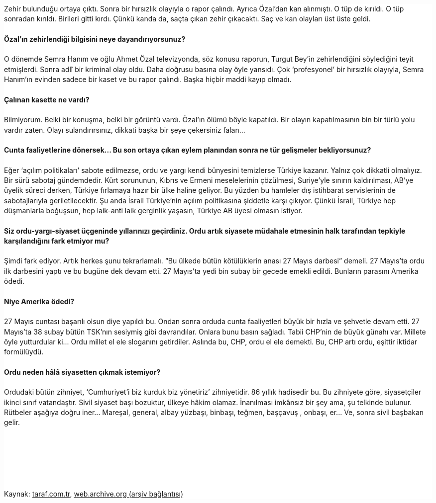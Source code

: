 Zehir bulunduğu ortaya çıktı. Sonra bir hırsızlık olayıyla o rapor çalındı. Ayrıca Özal’dan kan alınmıştı. O tüp de kırıldı. O tüp sonradan kırıldı. Birileri gitti kırdı. Çünkü kanda da, saçta çıkan zehir çıkacaktı. Saç ve kan olayları üst üste geldi. <b><br/><br/>Özal’ın zehirlendiği bilgisini neye dayandırıyorsunuz?</b> <br/><br/>O dönemde Semra Hanım ve oğlu Ahmet Özal televizyonda, söz konusu raporun, Turgut Bey’in zehirlendiğini söylediğini teyit etmişlerdi. Sonra adlî bir kriminal olay oldu. Daha doğrusu basına olay öyle yansıdı. Çok ‘profesyonel’ bir hırsızlık olayıyla, Semra Hanım’ın evinden sadece bir kaset ve bu rapor çalındı. Başka hiçbir maddi kayıp olmadı. <b><br/><br/>Çalınan kasette ne vardı?</b> <br/><br/>Bilmiyorum. Belki bir konuşma, belki bir görüntü vardı. Özal’ın ölümü böyle kapatıldı. Bir olayın kapatılmasının bin bir türlü yolu vardır zaten. Olayı sulandırırsınız, dikkati başka bir şeye çekersiniz falan... <b><br/><br/>Cunta faaliyetlerine dönersek... Bu son ortaya çıkan eylem planından sonra ne tür gelişmeler bekliyorsunuz?</b> <br/><br/>Eğer ‘açılım politikaları’ sabote edilmezse, ordu ve yargı kendi bünyesini temizlerse Türkiye kazanır. Yalnız çok dikkatli olmalıyız. Bir sürü sabotaj gündemdedir. Kürt sorununun, Kıbrıs ve Ermeni meselelerinin çözülmesi, Suriye’yle sınırın kaldırılması, AB’ye üyelik süreci derken, Türkiye fırlamaya hazır bir ülke haline geliyor. Bu yüzden bu hamleler dış istihbarat servislerinin de sabotajlarıyla geriletilecektir. Şu anda İsrail Türkiye’nin açılım politikasına şiddetle karşı çıkıyor. Çünkü İsrail, Türkiye hep düşmanlarla boğuşsun, hep laik-anti laik gerginlik yaşasın, Türkiye AB üyesi olmasın istiyor. <b><br/><br/>Siz ordu-yargı-siyaset üçgeninde yıllarınızı geçirdiniz. Ordu artık siyasete müdahale etmesinin halk tarafından tepkiyle karşılandığını fark etmiyor mu?</b> <br/><br/>Şimdi fark ediyor. Artık herkes şunu tekrarlamalı. “Bu ülkede bütün kötülüklerin anası 27 Mayıs darbesi” demeli. 27 Mayıs’ta ordu ilk darbesini yaptı ve bu bugüne dek devam etti. 27 Mayıs’ta yedi bin subay bir gecede emekli edildi. Bunların parasını Amerika ödedi. <b><br/><br/>Niye Amerika ödedi?</b> <br/><br/>27 Mayıs cuntası başarılı olsun diye yapıldı bu. Ondan sonra orduda cunta faaliyetleri büyük bir hızla ve şehvetle devam etti. 27 Mayıs’ta 38 subay bütün TSK’nın sesiymiş gibi davrandılar. Onlara bunu basın sağladı. Tabii CHP’nin de büyük günahı var. Millete öyle yutturdular ki... Ordu millet el ele sloganını getirdiler. Aslında bu, CHP, ordu el ele demekti. Bu, CHP artı ordu, eşittir iktidar formülüydü. <b><br/><br/>Ordu neden hâlâ siyasetten çıkmak istemiyor?</b> <br/><br/>Ordudaki bütün zihniyet, ‘Cumhuriyet’i biz kurduk biz yönetiriz’ zihniyetidir. 86 yıllık hadisedir bu. Bu zihniyete göre, siyasetçiler ikinci sınıf vatandaştır. Sivil siyaset başı bozuktur, ülkeye hâkim olamaz. İnanılması imkânsız bir şey ama, şu telkinde bulunur. Rütbeler aşağıya doğru iner... Mareşal, general, albay yüzbaşı, binbaşı, teğmen, başçavuş , onbaşı, er... Ve, sonra sivil başbakan gelir.</p>
<br/>
<br/>
<br/>



<br/>


<div id="taraf_not">
</div>

</div>


</div>

Kaynak: [taraf.com.tr](http://taraf.com.tr:80/makale/8286.htm), [web.archive.org (arşiv bağlantısı)](http://web.archive.org/web/20100114061820/http://taraf.com.tr:80/makale/8286.htm)
